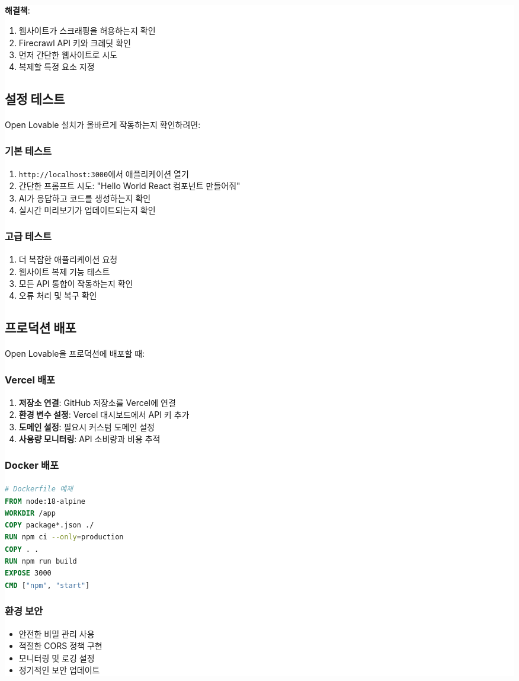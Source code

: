 **해결책**:
1. 웹사이트가 스크래핑을 허용하는지 확인
2. Firecrawl API 키와 크레딧 확인
3. 먼저 간단한 웹사이트로 시도
4. 복제할 특정 요소 지정

## 설정 테스트

Open Lovable 설치가 올바르게 작동하는지 확인하려면:

### 기본 테스트

1. `http://localhost:3000`에서 애플리케이션 열기
2. 간단한 프롬프트 시도: "Hello World React 컴포넌트 만들어줘"
3. AI가 응답하고 코드를 생성하는지 확인
4. 실시간 미리보기가 업데이트되는지 확인

### 고급 테스트

1. 더 복잡한 애플리케이션 요청
2. 웹사이트 복제 기능 테스트
3. 모든 API 통합이 작동하는지 확인
4. 오류 처리 및 복구 확인

## 프로덕션 배포

Open Lovable을 프로덕션에 배포할 때:

### Vercel 배포

1. **저장소 연결**: GitHub 저장소를 Vercel에 연결
2. **환경 변수 설정**: Vercel 대시보드에서 API 키 추가
3. **도메인 설정**: 필요시 커스텀 도메인 설정
4. **사용량 모니터링**: API 소비량과 비용 추적

### Docker 배포

```dockerfile
# Dockerfile 예제
FROM node:18-alpine
WORKDIR /app
COPY package*.json ./
RUN npm ci --only=production
COPY . .
RUN npm run build
EXPOSE 3000
CMD ["npm", "start"]
```

### 환경 보안

- 안전한 비밀 관리 사용
- 적절한 CORS 정책 구현
- 모니터링 및 로깅 설정
- 정기적인 보안 업데이트
